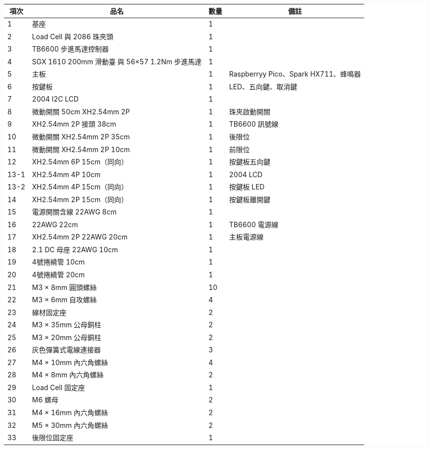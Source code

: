 | 項次 | 品名                                        | 數量 | 備註                |
|----|-------------------------------------------|----|------------------|
| 1  | 基座                                      | 1  |                  |
| 2  | Load Cell 與 2086 珠夾頭                 | 1  |                  |
| 3  | TB6600 步進馬達控制器                     | 1  |                  |
| 4  | SGX 1610 200mm 滑動臺 與 56×57 1.2Nm 步進馬達 | 1  |                  |
| 5  | 主板                                      | 1  |Raspberryy Pico、Spark HX711、蜂鳴器|
| 6  | 按鍵板                                    | 1  |LED、五向鍵、取消鍵|
| 7  | 2004 I2C LCD                              | 1  |                  |
| 8  | 微動開關 50cm XH2.54mm 2P                 | 1  | 珠夾啟動開關         |
| 9  | XH2.54mm 2P 接頭 38cm                     | 1  | TB6600 訊號線       |
| 10 | 微動開關 XH2.54mm 2P 35cm                 | 1  | 後限位              |
| 11 | 微動開關 XH2.54mm 2P 10cm                 | 1  | 前限位              |
| 12 | XH2.54mm 6P 15cm（同向）                  | 1  | 按鍵板五向鍵         |
| 13-1 | XH2.54mm 4P 10cm                       | 1  | 2004 LCD |
| 13-2 | XH2.54mm 4P 15cm（同向）                | 1  | 按鍵板 LED |
| 14 | XH2.54mm 2P 15cm（同向）                   | 1  | 按鍵板離開鍵         |
| 15 | 電源開關含線 22AWG 8cm                     | 1  |                  |
| 16 | 22AWG 22cm                                | 1  | TB6600 電源線       |
| 17 | XH2.54mm 2P 22AWG 20cm                    | 1  | 主板電源線          |
| 18 | 2.1 DC 母座 22AWG 10cm                     | 1  |                  |
| 19 | 4號捲繞管 10cm                            | 1  |                  |
| 20 | 4號捲繞管 20cm                            | 1  |                  |
| 21 | M3 × 8mm 圓頭螺絲                           | 10 |                  |
| 22 | M3 × 6mm 自攻螺絲                           | 4  |                  |
| 23 | 線材固定座                                | 2  |                  |
| 24 | M3 × 35mm 公母銅柱                          | 2  |                  |
| 25 | M3 × 20mm 公母銅柱                          | 2  |                  |
| 26 | 灰色彈簧式電線連接器                        | 3  |                  |
| 27 | M4 × 10mm 內六角螺絲                        | 4  |                  |
| 28 | M4 × 8mm 內六角螺絲                         | 2  |                  |
| 29 | Load Cell 固定座                          | 1  |                  |
| 30 | M6 螺母                                   | 2  |                  |
| 31 | M4 × 16mm 內六角螺絲                        | 2  |                  |
| 32 | M5 × 30mm 內六角螺絲                        | 2  |                  |
| 33 | 後限位固定座                              | 1  |                  |
